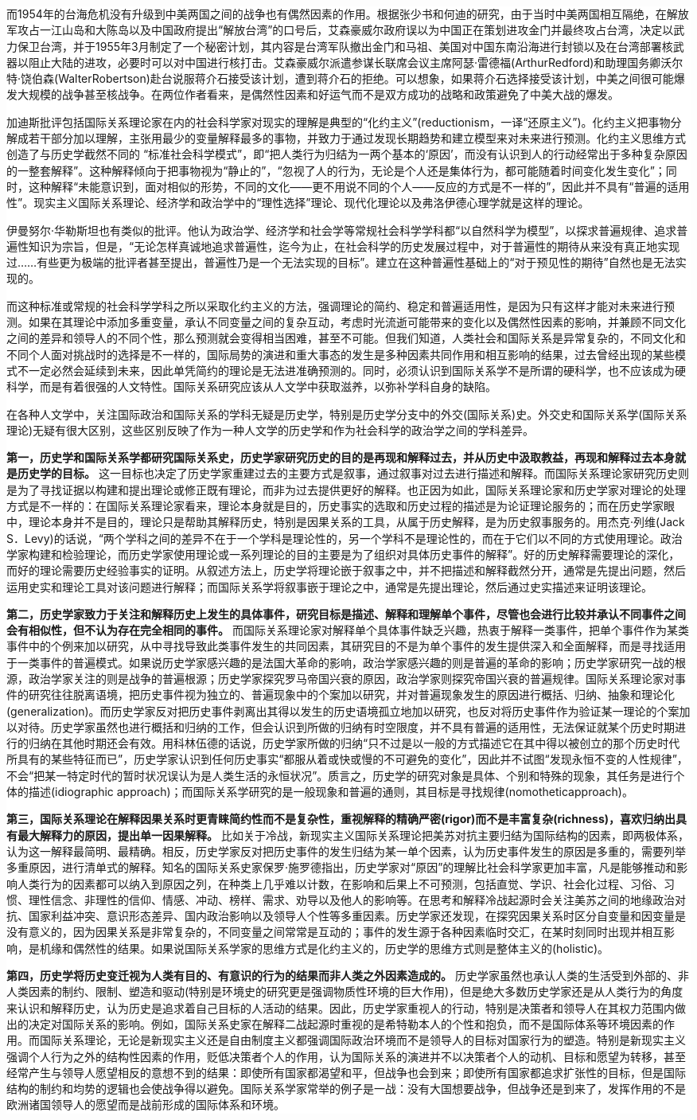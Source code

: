   

而1954年的台海危机没有升级到中美两国之间的战争也有偶然因素的作用。根据张少书和何迪的研究，由于当时中美两国相互隔绝，在解放军攻占一江山岛和大陈岛以及中国政府提出“解放台湾”的口号后，艾森豪威尔政府误以为中国正在策划进攻金门并最终攻占台湾，决定以武力保卫台湾，并于1955年3月制定了一个秘密计划，其内容是台湾军队撤出金门和马祖、美国对中国东南沿海进行封锁以及在台湾部署核武器以阻止大陆的进攻，必要时可以对中国进行核打击。艾森豪威尔派遣参谋长联席会议主席阿瑟·雷德福(ArthurRedford)和助理国务卿沃尔特·饶伯森(WalterRobertson)赴台说服蒋介石接受该计划，遭到蒋介石的拒绝。可以想象，如果蒋介石选择接受该计划，中美之间很可能爆发大规模的战争甚至核战争。在两位作者看来，是偶然性因素和好运气而不是双方成功的战略和政策避免了中美大战的爆发。

  
加迪斯批评包括国际关系理论家在内的社会科学家对现实的理解是典型的“化约主义”(reductionism，一译“还原主义”)。化约主义把事物分解成若干部分加以理解，主张用最少的变量解释最多的事物，并致力于通过发现长期趋势和建立模型来对未来进行预测。化约主义思维方式创造了与历史学截然不同的
“标准社会科学模式”，即“把人类行为归结为一两个基本的‘原因’，而没有认识到人的行动经常出于多种复杂原因的一整套解释”。这种解释倾向于把事物视为“静止的”，“忽视了人的行为，无论是个人还是集体行为，都可能随着时间变化发生变化”；同时，这种解释“未能意识到，面对相似的形势，不同的文化——更不用说不同的个人——反应的方式是不一样的”，因此并不具有“普遍的适用性”。现实主义国际关系理论、经济学和政治学中的“理性选择”理论、现代化理论以及弗洛伊德心理学就是这样的理论。

  
伊曼努尔·华勒斯坦也有类似的批评。他认为政治学、经济学和社会学等常规社会科学学科都“以自然科学为模型”，以探求普遍规律、追求普遍性知识为宗旨，但是，“无论怎样真诚地追求普遍性，迄今为止，在社会科学的历史发展过程中，对于普遍性的期待从来没有真正地实现过……有些更为极端的批评者甚至提出，普遍性乃是一个无法实现的目标”。建立在这种普遍性基础上的“对于预见性的期待”自然也是无法实现的。

  
而这种标准或常规的社会科学学科之所以采取化约主义的方法，强调理论的简约、稳定和普遍适用性，是因为只有这样才能对未来进行预测。如果在其理论中添加多重变量，承认不同变量之间的复杂互动，考虑时光流逝可能带来的变化以及偶然性因素的影响，并兼顾不同文化之间的差异和领导人的不同个性，那么预测就会变得相当困难，甚至不可能。但我们知道，人类社会和国际关系是异常复杂的，不同文化和不同个人面对挑战时的选择是不一样的，国际局势的演进和重大事态的发生是多种因素共同作用和相互影响的结果，过去曾经出现的某些模式不一定必然会延续到未来，因此单凭简约的理论是无法进准确预测的。同时，必须认识到国际关系学不是所谓的硬科学，也不应该成为硬科学，而是有着很强的人文特性。国际关系研究应该从人文学中获取滋养，以弥补学科自身的缺陷。  
  
在各种人文学中，关注国际政治和国际关系的学科无疑是历史学，特别是历史学分支中的外交(国际关系)史。外交史和国际关系学(国际关系理论)无疑有很大区别，这些区别反映了作为一种人文学的历史学和作为社会科学的政治学之间的学科差异。

  
 **第一，历史学和国际关系学都研究国际关系史，历史学家研究历史的目的是再现和解释过去，并从历史中汲取教益，再现和解释过去本身就是历史学的目标。**
这一目标也决定了历史学家重建过去的主要方式是叙事，通过叙事对过去进行描述和解释。而国际关系理论家研究历史则是为了寻找证据以构建和提出理论或修正既有理论，而非为过去提供更好的解释。也正因为如此，国际关系理论家和历史学家对理论的处理方式是不一样的：在国际关系理论家看来，理论本身就是目的，历史事实的选取和历史过程的描述是为论证理论服务的；而在历史学家眼中，理论本身并不是目的，理论只是帮助其解释历史，特别是因果关系的工具，从属于历史解释，是为历史叙事服务的。用杰克·列维(Jack
S．Levy)的话说，“两个学科之间的差异不在于一个学科是理论性的，另一个学科不是理论性的，而在于它们以不同的方式使用理论。政治学家构建和检验理论，而历史学家使用理论或一系列理论的目的主要是为了组织对具体历史事件的解释”。好的历史解释需要理论的深化，而好的理论需要历史经验事实的证明。从叙述方法上，历史学将理论嵌于叙事之中，并不把描述和解释截然分开，通常是先提出问题，然后运用史实和理论工具对该问题进行解释；而国际关系学将叙事嵌于理论之中，通常是先提出理论，然后通过史实描述来证明该理论。

  
**第二，历史学家致力于关注和解释历史上发生的具体事件，研究目标是描述、解释和理解单个事件，尽管也会进行比较并承认不同事件之间会有相似性，但不认为存在完全相同的事件。**
而国际关系理论家对解释单个具体事件缺乏兴趣，热衷于解释一类事件，把单个事件作为某类事件中的个例来加以研究，从中寻找导致此类事件发生的共同因素，其研究目的不是为单个事件的发生提供深入和全面解释，而是寻找适用于一类事件的普遍模式。如果说历史学家感兴趣的是法国大革命的影响，政治学家感兴趣的则是普遍的革命的影响；历史学家研究一战的根源，政治学家关注的则是战争的普遍根源；历史学家探究罗马帝国兴衰的原因，政治学家则探究帝国兴衰的普遍规律。国际关系理论家对事件的研究往往脱离语境，把历史事件视为独立的、普遍现象中的个案加以研究，并对普遍现象发生的原因进行概括、归纳、抽象和理论化(generalization)。而历史学家反对把历史事件剥离出其得以发生的历史语境孤立地加以研究，也反对将历史事件作为验证某一理论的个案加以对待。历史学家虽然也进行概括和归纳的工作，但会认识到所做的归纳有时空限度，并不具有普遍的适用性，无法保证就某个历史时期进行的归纳在其他时期还会有效。用科林伍德的话说，历史学家所做的归纳“只不过是以一般的方式描述它在其中得以被创立的那个历史时代所具有的某些特征而已”，历史学家认识到任何历史事实“都服从着或快或慢的不可避免的变化”，因此并不试图“发现永恒不变的人性规律”，不会“把某一特定时代的暂时状况误认为是人类生活的永恒状况”。质言之，历史学的研究对象是具体、个别和特殊的现象，其任务是进行个体的描述(idiographic
approach)；而国际关系学研究的是一般现象和普遍的通则，其目标是寻找规律(nomotheticapproach)。

  
**第三，国际关系理论在解释因果关系时更青睐简约性而不是复杂性，重视解释的精确严密(rigor)而不是丰富复杂(richness)，喜欢归纳出具有最大解释力的原因，提出单一因果解释。**
比如关于冷战，新现实主义国际关系理论把美苏对抗主要归结为国际结构的因素，即两极体系，认为这一解释最简明、最精确。相反，历史学家反对把历史事件的发生归结为某一单个因素，认为历史事件发生的原因是多重的，需要列举多重原因，进行清单式的解释。知名的国际关系史家保罗·施罗德指出，历史学家对“原因”的理解比社会科学家更加丰富，凡是能够推动和影响人类行为的因素都可以纳入到原因之列，在种类上几乎难以计数，在影响和后果上不可预测，包括直觉、学识、社会化过程、习俗、习惯、理性信念、非理性的信仰、情感、冲动、榜样、需求、劝导以及他人的影响等。在思考和解释冷战起源时会关注美苏之间的地缘政治对抗、国家利益冲突、意识形态差异、国内政治影响以及领导人个性等多重因素。历史学家还发现，在探究因果关系时区分自变量和因变量是没有意义的，因为因果关系是非常复杂的，不同变量之间常常是互动的；事件的发生源于各种因素临时交汇，在某时刻同时出现并相互影响，是机缘和偶然性的结果。如果说国际关系学家的思维方式是化约主义的，历史学的思维方式则是整体主义的(holistic)。

  
 **第四，历史学将历史变迁视为人类有目的、有意识的行为的结果而非人类之外因素造成的。**
历史学家虽然也承认人类的生活受到外部的、非人类因素的制约、限制、塑造和驱动(特别是环境史的研究更是强调物质性环境的巨大作用)，但是绝大多数历史学家还是从人类行为的角度来认识和解释历史，认为历史是追求着自己目标的人活动的结果。因此，历史学家重视人的行动，特别是决策者和领导人在其权力范围内做出的决定对国际关系的影响。例如，国际关系史家在解释二战起源时重视的是希特勒本人的个性和抱负，而不是国际体系等环境因素的作用。而国际关系理论，无论是新现实主义还是自由制度主义都强调国际政治环境而不是领导人的目标对国家行为的塑造。特别是新现实主义强调个人行为之外的结构性因素的作用，贬低决策者个人的作用，认为国际关系的演进并不以决策者个人的动机、目标和愿望为转移，甚至经常产生与领导人愿望相反的意想不到的结果：即使所有国家都渴望和平，但战争也会到来；即使所有国家都追求扩张性的目标，但是国际结构的制约和均势的逻辑也会使战争得以避免。国际关系学家常举的例子是一战：没有大国想要战争，但战争还是到来了，发挥作用的不是欧洲诸国领导人的愿望而是战前形成的国际体系和环境。
